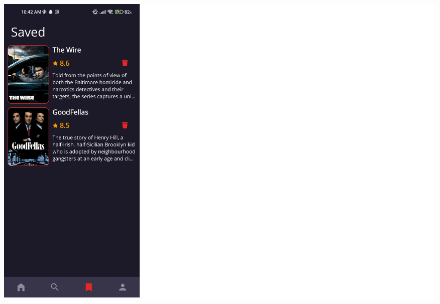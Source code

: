 <img src="https://github.com/bilalahmedmirza/CritiCine/blob/master/PHOTOS/6.jpg" width="270" height="585">
